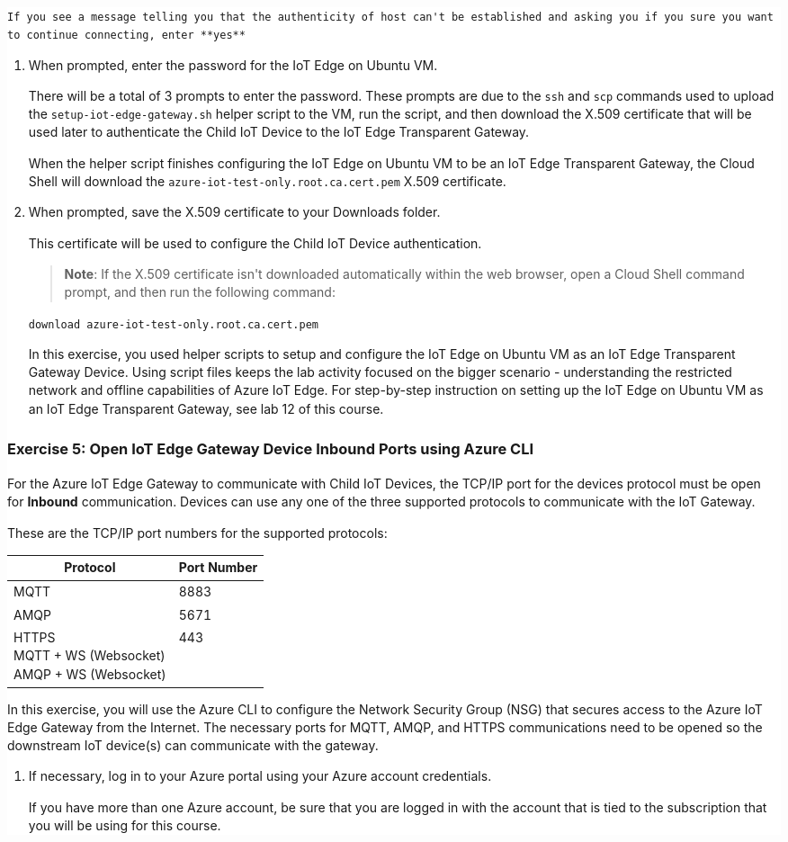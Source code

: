     If you see a message telling you that the authenticity of host can't be established and asking you if you sure you want to continue connecting, enter **yes**

1. When prompted, enter the password for the IoT Edge on Ubuntu VM.

    There will be a total of 3 prompts to enter the password. These prompts are due to the `ssh` and `scp` commands used to upload the `setup-iot-edge-gateway.sh` helper script to the VM, run the script, and then download the X.509 certificate that will be used later to authenticate the Child IoT Device to the IoT Edge Transparent Gateway.

    When the helper script finishes configuring the IoT Edge on Ubuntu VM to be an IoT Edge Transparent Gateway, the Cloud Shell will download the `azure-iot-test-only.root.ca.cert.pem` X.509 certificate.

1. When prompted, save the X.509 certificate to your Downloads folder.

    This certificate will be used to configure the Child IoT Device authentication.

    > **Note**: If the X.509 certificate isn't downloaded automatically within the web browser, open a Cloud Shell command prompt, and then run the following command:

    ```sh
    download azure-iot-test-only.root.ca.cert.pem
    ```

    In this exercise, you used helper scripts to setup and configure the IoT Edge on Ubuntu VM as an IoT Edge Transparent Gateway Device. Using script files keeps the lab activity focused on the bigger scenario - understanding the restricted network and offline capabilities of Azure IoT Edge. For step-by-step instruction on setting up the IoT Edge on Ubuntu VM as an IoT Edge Transparent Gateway, see lab 12 of this course.

### Exercise 5: Open IoT Edge Gateway Device Inbound Ports using Azure CLI

For the Azure IoT Edge Gateway to communicate with Child IoT Devices, the TCP/IP port for the devices protocol must be open for **Inbound** communication. Devices can use any one of the three supported protocols to communicate with the IoT Gateway.

These are the TCP/IP port numbers for the supported protocols:

| Protocol | Port Number |
| --- | --- |
| MQTT | 8883 |
| AMQP | 5671 |
| HTTPS<br/>MQTT + WS (Websocket)<br/>AMQP + WS (Websocket) | 443 |

In this exercise, you will use the Azure CLI to configure the Network Security Group (NSG) that secures access to the Azure IoT Edge Gateway from the Internet. The necessary ports for MQTT, AMQP, and HTTPS communications need to be opened so the downstream IoT device(s) can communicate with the gateway.

1. If necessary, log in to your Azure portal using your Azure account credentials.

    If you have more than one Azure account, be sure that you are logged in with the account that is tied to the subscription that you will be using for this course.
